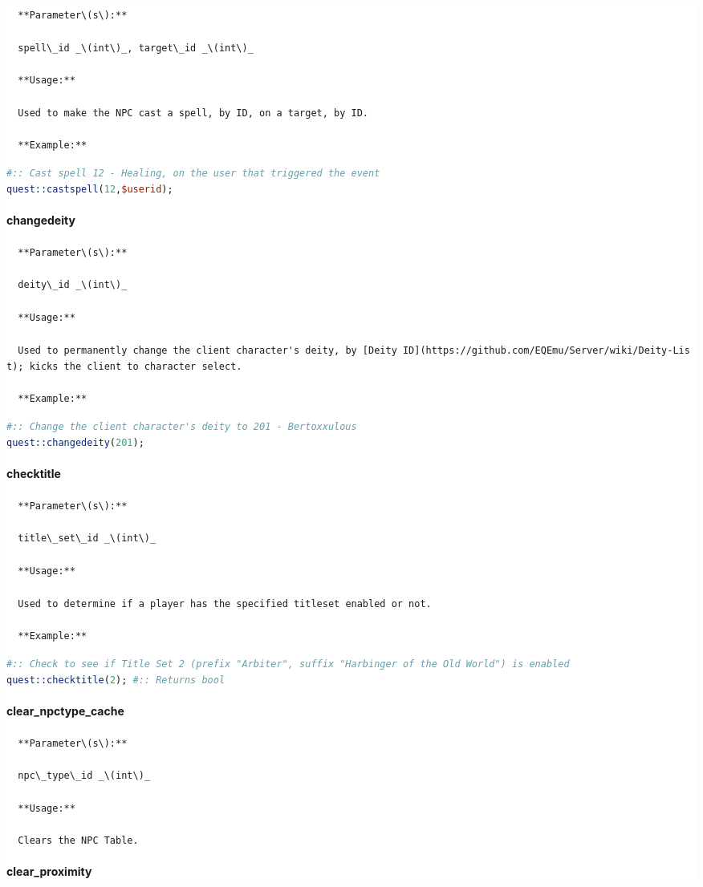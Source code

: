       **Parameter\(s\):**

      spell\_id _\(int\)_, target\_id _\(int\)_

      **Usage:**

      Used to make the NPC cast a spell, by ID, on a target, by ID.

      **Example:**

```perl
#:: Cast spell 12 - Healing, on the user that triggered the event
quest::castspell(12,$userid);
```

#### changedeity

      **Parameter\(s\):**

      deity\_id _\(int\)_

      **Usage:**

      Used to permanently change the client character's deity, by [Deity ID](https://github.com/EQEmu/Server/wiki/Deity-List); kicks the client to character select.

      **Example:**

```perl
#:: Change the client character's deity to 201 - Bertoxxulous
quest::changedeity(201);
```

#### checktitle

      **Parameter\(s\):**

      title\_set\_id _\(int\)_

      **Usage:**

      Used to determine if a player has the specified titleset enabled or not.

      **Example:**

```perl
#:: Check to see if Title Set 2 (prefix "Arbiter", suffix "Harbinger of the Old World") is enabled
quest::checktitle(2); #:: Returns bool
```

#### clear\_npctype\_cache

      **Parameter\(s\):**

      npc\_type\_id _\(int\)_

      **Usage:**

      Clears the NPC Table.

#### clear\_proximity
